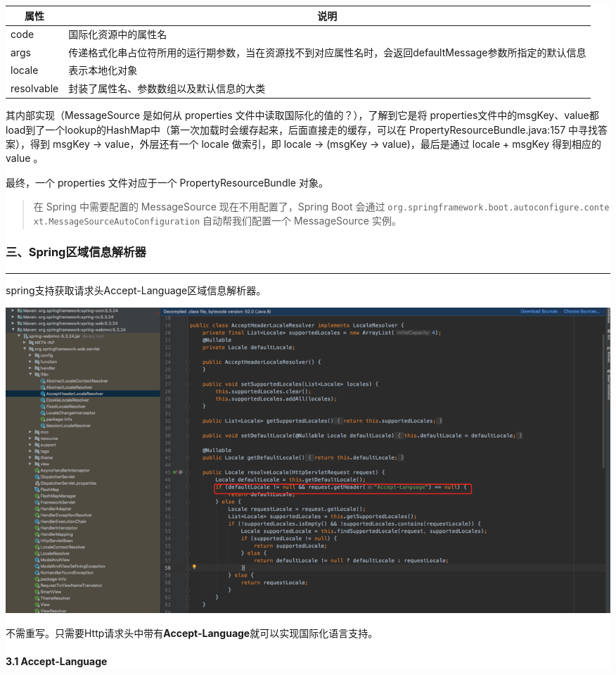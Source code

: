 | 属性       | 说明                                                         |
| ---------- | ------------------------------------------------------------ |
| code       | 国际化资源中的属性名                                         |
| args       | 传递格式化串占位符所用的运行期参数，当在资源找不到对应属性名时，会返回defaultMessage参数所指定的默认信息 |
| locale     | 表示本地化对象                                               |
| resolvable | 封装了属性名、参数数组以及默认信息的大类                     |

其内部实现（MessageSource 是如何从 properties 文件中读取国际化的值的？），了解到它是将 properties文件中的msgKey、value都load到了一个lookup的HashMap中（第一次加载时会缓存起来，后面直接走的缓存，可以在 PropertyResourceBundle.java:157 中寻找答案），得到 msgKey -> value，外层还有一个 locale 做索引，即 locale -> (msgKey -> value)，最后是通过 locale + msgKey 得到相应的 value 。

最终，一个 properties 文件对应于一个 PropertyResourceBundle 对象。

>在 Spring 中需要配置的 MessageSource 现在不用配置了，Spring Boot 会通过 `org.springframework.boot.autoconfigure.context.MessageSourceAutoConfiguration` 自动帮我们配置一个 MessageSource 实例。



### 三、Spring区域信息解析器

---

spring支持获取请求头Accept-Language区域信息解析器。

![img](img/3971297cb1e9d60e4dbecbb2dbb62847.png)

不需重写。只需要Http请求头中带有**Accept-Language**就可以实现国际化语言支持。

#### 3.1 Accept-Language
